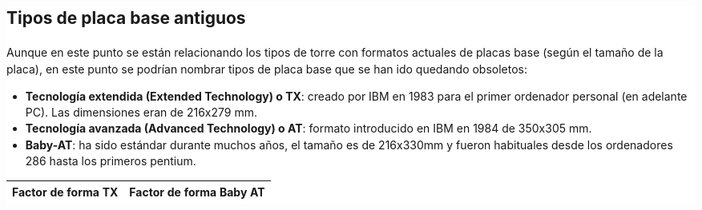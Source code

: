 ## Tipos de placa base antiguos
Aunque en este punto se están relacionando los tipos de torre con formatos actuales de placas base (según el tamaño de la placa), en este punto se podrían nombrar tipos de placa base que se han ido quedando obsoletos:

- **Tecnología extendida (Extended Technology) o TX**: creado por IBM en 1983 para el primer ordenador personal (en adelante PC). Las dimensiones eran de 216x279 mm.
- **Tecnología avanzada (Advanced Technology) o AT**: formato introducido en IBM en 1984 de 350x305 mm.
- **Baby-AT**: ha sido estándar durante muchos años, el tamaño es de 216x330mm y fueron habituales desde los ordenadores 286 hasta los primeros pentium.

| Factor de forma TX | Factor de forma Baby AT |
| :-: | :-: |